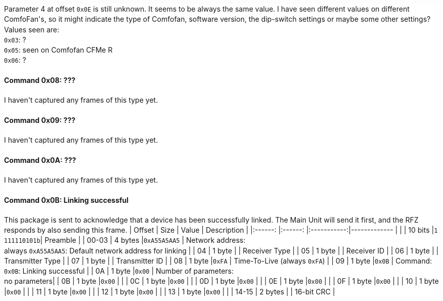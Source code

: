 Parameter 4 at offset `0x0E` is still unknown. It seems to be always the same value. I have seen different values on different ComfoFan's, so it might indicate the type of Comfofan,  software version, the dip-switch settings or maybe some other settings? Values seen are:<br>
`0x03`: ?<br>
`0x05`: seen on Comfofan CFMe R<br>
`0x06`: ?<br>

#### Command 0x08: ???
I haven't captured any frames of this type yet.

#### Command 0x09: ???
I haven't captured any frames of this type yet.

#### Command 0x0A: ???
I haven't captured any frames of this type yet.

#### Command 0x0B: Linking successful
This package is sent to acknowledge that a device has been successfully linked. The Main Unit will send it first, and the RFZ responds by also sending this frame.
| Offset  | Size   	| Value  	    | Description 	|
|:------: |:------:	|:-----------:|-------------	|
|         | 10 bits |`1111110101b`| Preamble |
|  00-03  | 4 bytes |`0xA55A5AA5` | Network address:<br>always `0xA55A5AA5`: Default network address for linking |
|  04   	| 1 byte	|            	| Receiver Type	|
|  05   	| 1 byte	|            	| Receiver ID |
|  06   	| 1 byte	|            	| Transmitter Type |
|  07   	| 1 byte	|             | Transmitter ID |
|  08   	| 1 byte	|`0xFA`       | Time-To-Live (always `0xFA`) |
|  09   	| 1 byte	|`0x0B`      	| Command:<br>`0x0B`: Linking successful	|
|  0A   	| 1 byte	|`0x00`   	  | Number of parameters:<br>no parameters|
|  0B   	| 1 byte	|`0x00`      	| |
|  0C   	| 1 byte	|`0x00`      	| |
|  0D   	| 1 byte	|`0x00`     	| |
|  0E   	| 1 byte	|`0x00`     	| |
|  0F   	| 1 byte	|`0x00`      	| |
|  10   	| 1 byte	|`0x00`       | |
|  11   	| 1 byte	|`0x00`       | |
|  12   	| 1 byte	|`0x00`      	| |
|  13   	| 1 byte	|`0x00`       | |
|  14-15 	| 2 bytes |            	| 16-bit CRC	|
